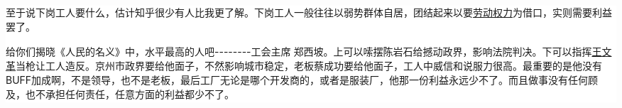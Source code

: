  

至于说下岗工人要什么，估计知乎很少有人比我更了解。下岗工人一般往往以弱势群体自居，团结起来以要[劳动权力](https://www.zhihu.com/search?q=%E5%8A%B3%E5%8A%A8%E6%9D%83%E5%8A%9B&search_source=Entity&hybrid_search_source=Entity&hybrid_search_extra=%7B%22sourceType%22%3A%22answer%22%2C%22sourceId%22%3A490505588%7D)为借口，实则需要利益罢了。

  

给你们揭晓《人民的名义》中，水平最高的人吧--------工会主席 郑西坡。上可以嗦摆陈岩石给撼动政界，影响法院判决。下可以指挥[王文革](https://www.zhihu.com/search?q=%E7%8E%8B%E6%96%87%E9%9D%A9&search_source=Entity&hybrid_search_source=Entity&hybrid_search_extra=%7B%22sourceType%22%3A%22answer%22%2C%22sourceId%22%3A490505588%7D)当枪让工人造反。京州市政界要给他面子，不然影响城市稳定，老板蔡成功要给他面子，工人中威信和说服力很高。最重要的是他没有BUFF加成啊，不是领导，也不是老板，最后工厂无论是哪个开发商的，或者是服装厂，他那一份利益永远少不了。而且做事没有任何顾及，也不承担任何责任，任意方面的利益都少不了。